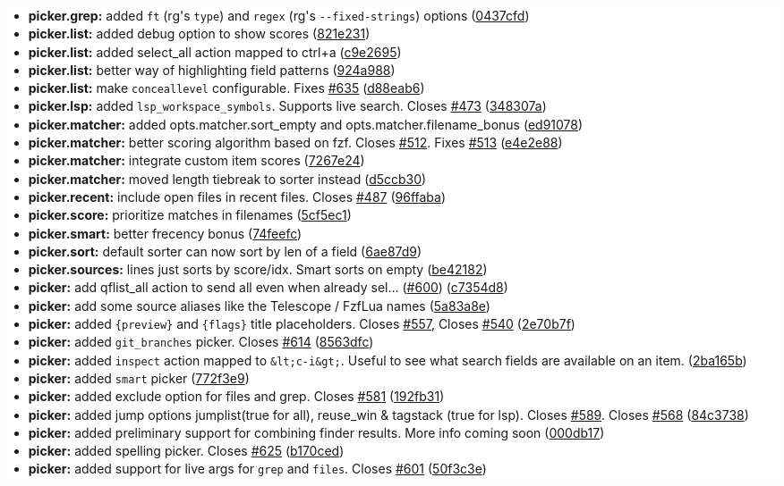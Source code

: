 * **picker.grep:** added `ft` (rg's `type`) and `regex` (rg's `--fixed-strings`) options ([0437cfd](https://github.com/folke/snacks.nvim/commit/0437cfd98ea9767836685ef8f100b7a758239624))
* **picker.list:** added debug option to show scores ([821e231](https://github.com/folke/snacks.nvim/commit/821e23101fdfcc28819e27596177eaa64eebf0c2))
* **picker.list:** added select_all action mapped to ctrl+a ([c9e2695](https://github.com/folke/snacks.nvim/commit/c9e2695969687285fbf53c86336b75c4dae3b609))
* **picker.list:** better way of highlighting field patterns ([924a988](https://github.com/folke/snacks.nvim/commit/924a988d9af72bf1abba122fa9f02a4eb917f15a))
* **picker.list:** make `conceallevel` configurable. Fixes [#635](https://github.com/folke/snacks.nvim/issues/635) ([d88eab6](https://github.com/folke/snacks.nvim/commit/d88eab6e3fec20e162f52e618114b869f561e3fd))
* **picker.lsp:** added `lsp_workspace_symbols`. Supports live search. Closes [#473](https://github.com/folke/snacks.nvim/issues/473) ([348307a](https://github.com/folke/snacks.nvim/commit/348307a82e4ae139fcb02b4cd4ae95dbf46f32c7))
* **picker.matcher:** added opts.matcher.sort_empty and opts.matcher.filename_bonus ([ed91078](https://github.com/folke/snacks.nvim/commit/ed91078625996106ddd31dfb4bac634d2895f61f))
* **picker.matcher:** better scoring algorithm based on fzf. Closes [#512](https://github.com/folke/snacks.nvim/issues/512). Fixes [#513](https://github.com/folke/snacks.nvim/issues/513) ([e4e2e88](https://github.com/folke/snacks.nvim/commit/e4e2e88c769d54094194d6e3d68fbfae87b20cbe))
* **picker.matcher:** integrate custom item scores ([7267e24](https://github.com/folke/snacks.nvim/commit/7267e2493b5962a550d874f142aaf64c3873fb7e))
* **picker.matcher:** moved length tiebreak to sorter instead ([d5ccb30](https://github.com/folke/snacks.nvim/commit/d5ccb301c1fe2adb874dd8f4f675797d983a8284))
* **picker.recent:** include open files in recent files. Closes [#487](https://github.com/folke/snacks.nvim/issues/487) ([96ffaba](https://github.com/folke/snacks.nvim/commit/96ffaba71bed87cf8bf75c6d945dedae3fa40af2))
* **picker.score:** prioritize matches in filenames ([5cf5ec1](https://github.com/folke/snacks.nvim/commit/5cf5ec1a314b38d4e361f7f26cb6eb14febd4d69))
* **picker.smart:** better frecency bonus ([74feefc](https://github.com/folke/snacks.nvim/commit/74feefc52284e2ebf93ad815ec5aaeec918d4dc2))
* **picker.sort:** default sorter can now sort by len of a field ([6ae87d9](https://github.com/folke/snacks.nvim/commit/6ae87d9f62a17124db9283c789b1bd968a55a85a))
* **picker.sources:** lines just sorts by score/idx. Smart sorts on empty ([be42182](https://github.com/folke/snacks.nvim/commit/be421822d5498ad962481b134e6272defff9118e))
* **picker:** add qflist_all action to send all even when already sel… ([#600](https://github.com/folke/snacks.nvim/issues/600)) ([c7354d8](https://github.com/folke/snacks.nvim/commit/c7354d83486d60d0a965426fa920d341759b69c6))
* **picker:** add some source aliases like the Telescope / FzfLua names ([5a83a8e](https://github.com/folke/snacks.nvim/commit/5a83a8e32885d6b923319cb8dc5ff1d1d97d0b10))
* **picker:** added `{preview}` and `{flags}` title placeholders. Closes [#557](https://github.com/folke/snacks.nvim/issues/557), Closes [#540](https://github.com/folke/snacks.nvim/issues/540) ([2e70b7f](https://github.com/folke/snacks.nvim/commit/2e70b7f42364e50df25407ddbd897e157a44c526))
* **picker:** added `git_branches` picker. Closes [#614](https://github.com/folke/snacks.nvim/issues/614) ([8563dfc](https://github.com/folke/snacks.nvim/commit/8563dfce682eeb260fa17e554b3e02de47e61f35))
* **picker:** added `inspect` action mapped to `&lt;c-i&gt;`. Useful to see what search fields are available on an item. ([2ba165b](https://github.com/folke/snacks.nvim/commit/2ba165b826d31ab0ebeaaff26632efe7013042b6))
* **picker:** added `smart` picker ([772f3e9](https://github.com/folke/snacks.nvim/commit/772f3e9b8970123db4050e9f7a5bdf2270575c6c))
* **picker:** added exclude option for files and grep. Closes [#581](https://github.com/folke/snacks.nvim/issues/581) ([192fb31](https://github.com/folke/snacks.nvim/commit/192fb31c4beda9aa4ebbc8bad0abe59df8bdde85))
* **picker:** added jump options jumplist(true for all), reuse_win & tagstack (true for lsp). Closes [#589](https://github.com/folke/snacks.nvim/issues/589). Closes [#568](https://github.com/folke/snacks.nvim/issues/568) ([84c3738](https://github.com/folke/snacks.nvim/commit/84c3738fb04fff83aba8e91c3af8ad9e74b089fd))
* **picker:** added preliminary support for combining finder results. More info coming soon ([000db17](https://github.com/folke/snacks.nvim/commit/000db17bf9f8bd243bbe944c0ae7e162d8cad572))
* **picker:** added spelling picker. Closes [#625](https://github.com/folke/snacks.nvim/issues/625) ([b170ced](https://github.com/folke/snacks.nvim/commit/b170ced527c03911a4658fb2df7139fa7040bcef))
* **picker:** added support for live args for `grep` and `files`. Closes [#601](https://github.com/folke/snacks.nvim/issues/601) ([50f3c3e](https://github.com/folke/snacks.nvim/commit/50f3c3e5b1c52c223a2689b1b2828c1ddae9e866))